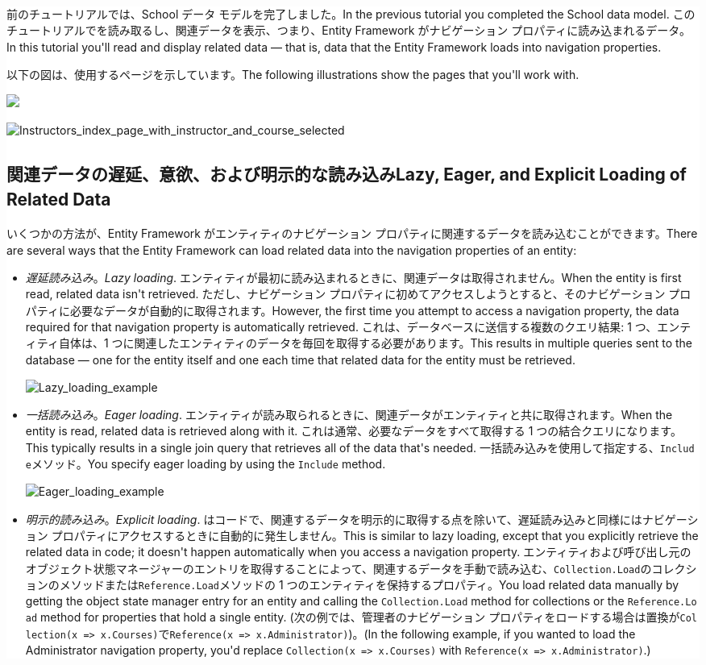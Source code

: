 
<span data-ttu-id="513c0-112">前のチュートリアルでは、School データ モデルを完了しました。</span><span class="sxs-lookup"><span data-stu-id="513c0-112">In the previous tutorial you completed the School data model.</span></span> <span data-ttu-id="513c0-113">このチュートリアルでを読み取るし、関連データを表示、つまり、Entity Framework がナビゲーション プロパティに読み込まれるデータ。</span><span class="sxs-lookup"><span data-stu-id="513c0-113">In this tutorial you'll read and display related data — that is, data that the Entity Framework loads into navigation properties.</span></span>

<span data-ttu-id="513c0-114">以下の図は、使用するページを示しています。</span><span class="sxs-lookup"><span data-stu-id="513c0-114">The following illustrations show the pages that you'll work with.</span></span>

![](reading-related-data-with-the-entity-framework-in-an-asp-net-mvc-application/_static/image1.png)

![Instructors_index_page_with_instructor_and_course_selected](reading-related-data-with-the-entity-framework-in-an-asp-net-mvc-application/_static/image2.png)

## <a name="lazy-eager-and-explicit-loading-of-related-data"></a><span data-ttu-id="513c0-116">関連データの遅延、意欲、および明示的な読み込み</span><span class="sxs-lookup"><span data-stu-id="513c0-116">Lazy, Eager, and Explicit Loading of Related Data</span></span>

<span data-ttu-id="513c0-117">いくつかの方法が、Entity Framework がエンティティのナビゲーション プロパティに関連するデータを読み込むことができます。</span><span class="sxs-lookup"><span data-stu-id="513c0-117">There are several ways that the Entity Framework can load related data into the navigation properties of an entity:</span></span>

- <span data-ttu-id="513c0-118">*遅延読み込み*。</span><span class="sxs-lookup"><span data-stu-id="513c0-118">*Lazy loading*.</span></span> <span data-ttu-id="513c0-119">エンティティが最初に読み込まれるときに、関連データは取得されません。</span><span class="sxs-lookup"><span data-stu-id="513c0-119">When the entity is first read, related data isn't retrieved.</span></span> <span data-ttu-id="513c0-120">ただし、ナビゲーション プロパティに初めてアクセスしようとすると、そのナビゲーション プロパティに必要なデータが自動的に取得されます。</span><span class="sxs-lookup"><span data-stu-id="513c0-120">However, the first time you attempt to access a navigation property, the data required for that navigation property is automatically retrieved.</span></span> <span data-ttu-id="513c0-121">これは、データベースに送信する複数のクエリ結果: 1 つ、エンティティ自体は、1 つに関連したエンティティのデータを毎回を取得する必要があります。</span><span class="sxs-lookup"><span data-stu-id="513c0-121">This results in multiple queries sent to the database — one for the entity itself and one each time that related data for the entity must be retrieved.</span></span> 

    ![Lazy_loading_example](https://asp.net/media/2577850/Windows-Live-Writer_Reading-Re.NET-MVC-Application-5-of-10h1_ADC3_Lazy_loading_example_2c44eabb-5fd3-485a-837d-8e3d053f2c0c.png)
- <span data-ttu-id="513c0-123">*一括読み込み*。</span><span class="sxs-lookup"><span data-stu-id="513c0-123">*Eager loading*.</span></span> <span data-ttu-id="513c0-124">エンティティが読み取られるときに、関連データがエンティティと共に取得されます。</span><span class="sxs-lookup"><span data-stu-id="513c0-124">When the entity is read, related data is retrieved along with it.</span></span> <span data-ttu-id="513c0-125">これは通常、必要なデータをすべて取得する 1 つの結合クエリになります。</span><span class="sxs-lookup"><span data-stu-id="513c0-125">This typically results in a single join query that retrieves all of the data that's needed.</span></span> <span data-ttu-id="513c0-126">一括読み込みを使用して指定する、`Include`メソッド。</span><span class="sxs-lookup"><span data-stu-id="513c0-126">You specify eager loading by using the `Include` method.</span></span>

    ![Eager_loading_example](https://asp.net/media/2577856/Windows-Live-Writer_Reading-Re.NET-MVC-Application-5-of-10h1_ADC3_Eager_loading_example_33f907ff-f0b0-4057-8e75-05a8cacac807.png)
- <span data-ttu-id="513c0-128">*明示的読み込み*。</span><span class="sxs-lookup"><span data-stu-id="513c0-128">*Explicit loading*.</span></span> <span data-ttu-id="513c0-129">はコードで、関連するデータを明示的に取得する点を除いて、遅延読み込みと同様にはナビゲーション プロパティにアクセスするときに自動的に発生しません。</span><span class="sxs-lookup"><span data-stu-id="513c0-129">This is similar to lazy loading, except that you explicitly retrieve the related data in code; it doesn't happen automatically when you access a navigation property.</span></span> <span data-ttu-id="513c0-130">エンティティおよび呼び出し元のオブジェクト状態マネージャーのエントリを取得することによって、関連するデータを手動で読み込む、`Collection.Load`のコレクションのメソッドまたは`Reference.Load`メソッドの 1 つのエンティティを保持するプロパティ。</span><span class="sxs-lookup"><span data-stu-id="513c0-130">You load related data manually by getting the object state manager entry for an entity and calling the `Collection.Load` method for collections or the `Reference.Load` method for properties that hold a single entity.</span></span> <span data-ttu-id="513c0-131">(次の例では、管理者のナビゲーション プロパティをロードする場合は置換が`Collection(x => x.Courses)`で`Reference(x => x.Administrator)`)。</span><span class="sxs-lookup"><span data-stu-id="513c0-131">(In the following example, if you wanted to load the Administrator navigation property, you'd replace `Collection(x => x.Courses)` with `Reference(x => x.Administrator)`.)</span></span>
